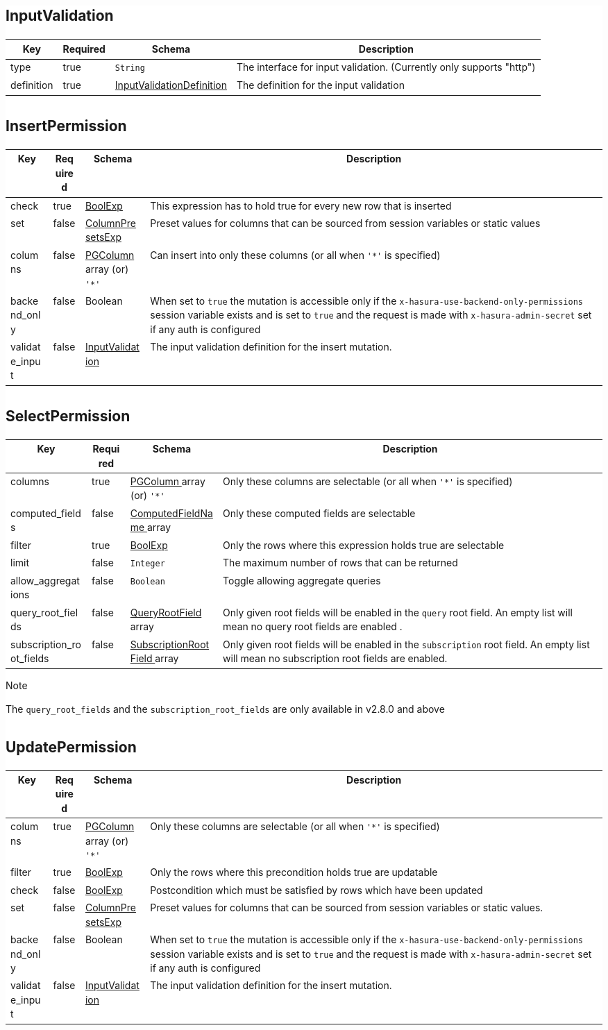 ## InputValidation​

| Key | Required | Schema | Description |
|---|---|---|---|
| type | true |  `String`  | The interface for input validation. (Currently only supports "http") |
| definition | true | [ InputValidationDefinition ](https://hasura.io/docs/latest/api-reference/syntax-defs/#endpointmethods/#input-validation-definition) | The definition for the input validation |


## InsertPermission​

| Key | Required | Schema | Description |
|---|---|---|---|
| check | true | [ BoolExp ](https://hasura.io/docs/latest/api-reference/syntax-defs/#endpointmethods/#boolexp) | This expression has to hold true for every new row that is inserted |
| set | false | [ ColumnPresetsExp ](https://hasura.io/docs/latest/api-reference/syntax-defs/#endpointmethods/#columnpresetexp) | Preset values for columns that can be sourced from session variables or static values |
| columns | false | [ PGColumn ](https://hasura.io/docs/latest/api-reference/syntax-defs/#endpointmethods/#pgcolumn)array (or) `'*'`  | Can insert into only these columns (or all when `'*'` is specified) |
| backend_only | false | Boolean | When set to `true` the mutation is accessible only if the `x-hasura-use-backend-only-permissions` session variable exists and is set to `true` and the request is made with `x-hasura-admin-secret` set if any auth is configured |
| validate_input | false | [ InputValidation ](https://hasura.io/docs/latest/api-reference/syntax-defs/#endpointmethods/#input-validation) | The input validation definition for the insert mutation. |


## SelectPermission​

| Key | Required | Schema | Description |
|---|---|---|---|
| columns | true | [ PGColumn ](https://hasura.io/docs/latest/api-reference/syntax-defs/#endpointmethods/#pgcolumn)array (or) `'*'`  | Only these columns are selectable (or all when `'*'` is specified) |
| computed_fields | false | [ ComputedFieldName ](https://hasura.io/docs/latest/api-reference/syntax-defs/#endpointmethods/#computedfieldname)array | Only these computed fields are selectable |
| filter | true | [ BoolExp ](https://hasura.io/docs/latest/api-reference/syntax-defs/#endpointmethods/#boolexp) | Only the rows where this expression holds true are selectable |
| limit | false |  `Integer`  | The maximum number of rows that can be returned |
| allow_aggregations | false |  `Boolean`  | Toggle allowing aggregate queries |
| query_root_fields | false | [ QueryRootField ](https://hasura.io/docs/latest/api-reference/syntax-defs/#endpointmethods/#queryRootField)array | Only given root fields will be enabled in the `query` root field. An empty list will mean no query root fields are enabled . |
| subscription_root_fields | false | [ SubscriptionRootField ](https://hasura.io/docs/latest/api-reference/syntax-defs/#endpointmethods/#subscriptionRootField)array | Only given root fields will be enabled in the `subscription` root field. An empty list will mean no subscription root fields are enabled. |


Note

The `query_root_fields` and the `subscription_root_fields` are only available in v2.8.0 and above

## UpdatePermission​

| Key | Required | Schema | Description |
|---|---|---|---|
| columns | true | [ PGColumn ](https://hasura.io/docs/latest/api-reference/syntax-defs/#endpointmethods/#pgcolumn)array (or) `'*'`  | Only these columns are selectable (or all when `'*'` is specified) |
| filter | true | [ BoolExp ](https://hasura.io/docs/latest/api-reference/syntax-defs/#endpointmethods/#boolexp) | Only the rows where this precondition holds true are updatable |
| check | false | [ BoolExp ](https://hasura.io/docs/latest/api-reference/syntax-defs/#endpointmethods/#boolexp) | Postcondition which must be satisfied by rows which have been updated |
| set | false | [ ColumnPresetsExp ](https://hasura.io/docs/latest/api-reference/syntax-defs/#endpointmethods/#columnpresetexp) | Preset values for columns that can be sourced from session variables or static values. |
| backend_only | false | Boolean | When set to `true` the mutation is accessible only if the `x-hasura-use-backend-only-permissions` session variable exists and is set to `true` and the request is made with `x-hasura-admin-secret` set if any auth is configured |
| validate_input | false | [ InputValidation ](https://hasura.io/docs/latest/api-reference/syntax-defs/#endpointmethods/#input-validation) | The input validation definition for the insert mutation. |
